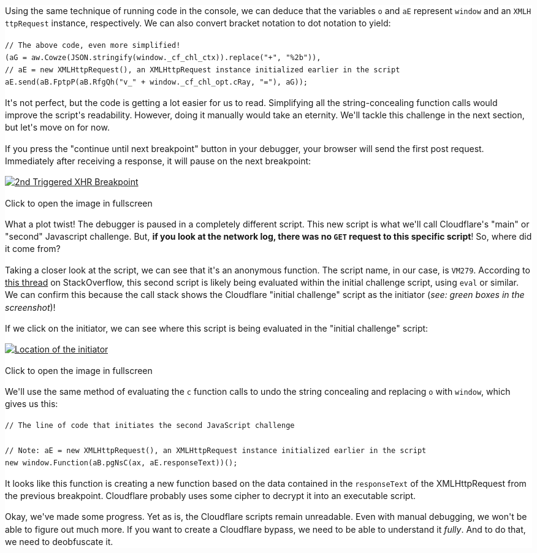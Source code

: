 Using the same technique of running code in the console, we can deduce that the variables `o` and `aE` represent `window` and an `XMLHttpRequest` instance, respectively. We can also convert bracket notation to dot notation to yield:

```
// The above code, even more simplified! 
(aG = aw.Cowze(JSON.stringify(window._cf_chl_ctx)).replace("+", "%2b")), 
// aE = new XMLHttpRequest(), an XMLHttpRequest instance initialized earlier in the script 
aE.send(aB.FptpP(aB.RfgQh("v_" + window._cf_chl_opt.cRay, "="), aG));
```

It's not perfect, but the code is getting a lot easier for us to read. Simplifying all the string-concealing function calls would improve the script's readability. However, doing it manually would take an eternity. We'll tackle this challenge in the next section, but let's move on for now.

If you press the "continue until next breakpoint" button in your debugger, your browser will send the first post request. Immediately after receiving a response, it will pause on the next breakpoint:

[![2nd Triggered XHR Breakpoint](https://cdn.zenrows.com/images/blog/bypass-cloudflare-breakpoint2-640.png "2nd Triggered XHR Breakpoint")](https://cdn.zenrows.com/images/blog/bypass-cloudflare-breakpoint2.png)

Click to open the image in fullscreen

What a plot twist! The debugger is paused in a completely different script. This new script is what we'll call Cloudflare's "main" or "second" Javascript challenge. But, **if you look at the network log, there was no `GET` request to this specific script**! So, where did it come from?

Taking a closer look at the script, we can see that it's an anonymous function. The script name, in our case, is `VM279`. According to [this thread](https://stackoverflow.com/questions/17367560/chrome-development-tool-vm-file-from-javascript) on StackOverflow, this second script is likely being evaluated within the initial challenge script, using `eval` or similar. We can confirm this because the call stack shows the Cloudflare "initial challenge" script as the initiator (_see: green boxes in the screenshot_)!

If we click on the initiator, we can see where this script is being evaluated in the "initial challenge" script:

[![Location of the initiator](https://cdn.zenrows.com/images/blog/bypass-cloudflare-newfunc-640.png "Location of the initiator")](https://cdn.zenrows.com/images/blog/bypass-cloudflare-newfunc.png)

Click to open the image in fullscreen

We'll use the same method of evaluating the `c` function calls to undo the string concealing and replacing `o` with `window`, which gives us this:

```
// The line of code that initiates the second JavaScript challenge 
 
// Note: aE = new XMLHttpRequest(), an XMLHttpRequest instance initialized earlier in the script 
new window.Function(aB.pgNsC(ax, aE.responseText))();
```

It looks like this function is creating a new function based on the data contained in the `responseText` of the XMLHttpRequest from the previous breakpoint. Cloudflare probably uses some cipher to decrypt it into an executable script.

Okay, we've made some progress. Yet as is, the Cloudflare scripts remain unreadable. Even with manual debugging, we won't be able to figure out much more. If you want to create a Cloudflare bypass, we need to be able to understand it _fully_. And to do that, we need to deobfuscate it.

